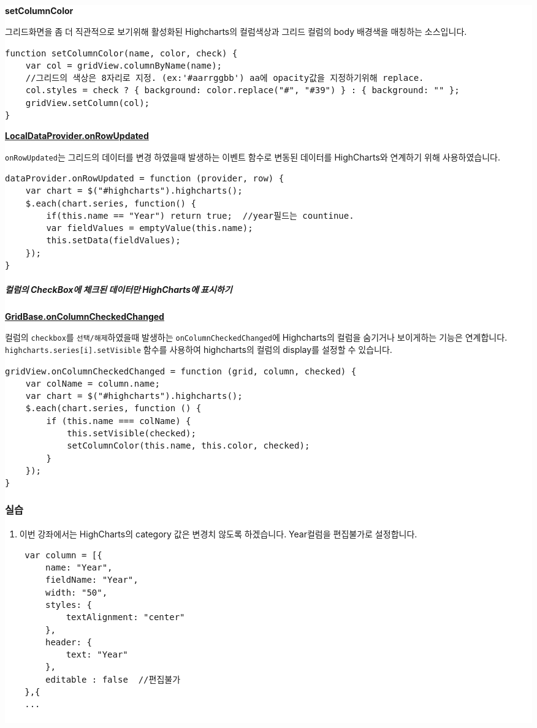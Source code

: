 **setColumnColor**

그리드화면을 좀 더 직관적으로 보기위해 활성화된 Highcharts의 컬럼색상과 그리드 컬럼의 body 배경색을 매칭하는 소스입니다.

<pre class="prettyprint">
function setColumnColor(name, color, check) {
    var col = gridView.columnByName(name);
    //그리드의 색상은 8자리로 지정. (ex:'#aarrggbb') aa에 opacity값을 지정하기위해 replace.
    col.styles = check ? { background: color.replace("#", "#39") } : { background: "" };
    gridView.setColumn(col);
}
</pre>

**[LocalDataProvider.onRowUpdated](/api/LocalDataProvider/onRowUpdated/)**

`onRowUpdated`는 그리드의 데이터를 변경 하였을때 발생하는 이벤트 함수로 변동된 데이터를 HighCharts와 연계하기 위해 사용하였습니다.

<pre class="prettyprint">
dataProvider.onRowUpdated = function (provider, row) {
	var chart = $("#highcharts").highcharts();
	$.each(chart.series, function() {
		if(this.name == "Year") return true;  //year필드는 countinue.
		var fieldValues = emptyValue(this.name);
		this.setData(fieldValues);
	});
}
</pre>

##### 컬럼의 CheckBox에 체크된 데이터만 HighCharts에 표시하기

**[GridBase.onColumnCheckedChanged](/api/GridBase/onColumnCheckedChanged/)**

컬럼의 `checkbox`를 `선택/해제`하였을때 발생하는 `onColumnCheckedChanged`에 Highcharts의 컬럼을 숨기거나 보이게하는 기능은 연계합니다.  
`highcharts.series[i].setVisible` 함수를 사용하여 highcharts의 컬럼의 display를 설정할 수 있습니다.

<pre class="prettyprint">
gridView.onColumnCheckedChanged = function (grid, column, checked) {
    var colName = column.name;
    var chart = $("#highcharts").highcharts();
    $.each(chart.series, function () {
        if (this.name === colName) {
            this.setVisible(checked);
            setColumnColor(this.name, this.color, checked);
        }
    });
}
</pre>

### 실습

1. 이번 강좌에서는 HighCharts의 category 값은 변경치 않도록 하겠습니다. Year컬럼을 편집불가로 설정합니다.

	<pre class="prettyprint">
	var column = [{
		name: "Year",
		fieldName: "Year",
		width: "50",
		styles: {
		    textAlignment: "center"
		},
		header: {
		    text: "Year"
		},
		editable : false  //편집불가
	},{
	...
	</pre>
